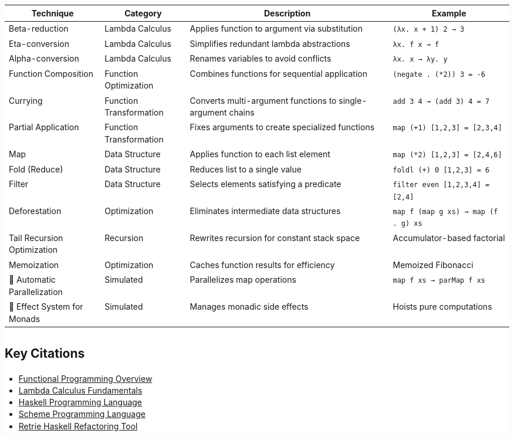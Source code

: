 | Technique | Category | Description | Example |
|-----------|----------|-------------|---------|
| Beta-reduction | Lambda Calculus | Applies function to argument via substitution | `(λx. x + 1) 2 → 3` |
| Eta-conversion | Lambda Calculus | Simplifies redundant lambda abstractions | `λx. f x → f` |
| Alpha-conversion | Lambda Calculus | Renames variables to avoid conflicts | `λx. x → λy. y` |
| Function Composition | Function Optimization | Combines functions for sequential application | `(negate . (*2)) 3 = -6` |
| Currying | Function Transformation | Converts multi-argument functions to single-argument chains | `add 3 4 → (add 3) 4 = 7` |
| Partial Application | Function Transformation | Fixes arguments to create specialized functions | `map (+1) [1,2,3] = [2,3,4]` |
| Map | Data Structure | Applies function to each list element | `map (*2) [1,2,3] = [2,4,6]` |
| Fold (Reduce) | Data Structure | Reduces list to a single value | `foldl (+) 0 [1,2,3] = 6` |
| Filter | Data Structure | Selects elements satisfying a predicate | `filter even [1,2,3,4] = [2,4]` |
| Deforestation | Optimization | Eliminates intermediate data structures | `map f (map g xs) → map (f . g) xs` |
| Tail Recursion Optimization | Recursion | Rewrites recursion for constant stack space | Accumulator-based factorial |
| Memoization | Optimization | Caches function results for efficiency | Memoized Fibonacci |
| 🔮 Automatic Parallelization | Simulated | Parallelizes map operations | `map f xs → parMap f xs` |
| 🔮 Effect System for Monads | Simulated | Manages monadic side effects | Hoists pure computations |

## Key Citations
- [Functional Programming Overview](https://en.wikipedia.org/wiki/Functional_programming)
- [Lambda Calculus Fundamentals](https://en.wikipedia.org/wiki/Lambda_calculus)
- [Haskell Programming Language](https://www.haskell.org/)
- [Scheme Programming Language](https://en.wikipedia.org/wiki/Scheme_(programming_language))
- [Retrie Haskell Refactoring Tool](https://engineering.fb.com/2020/07/06/open-source/retrie/)